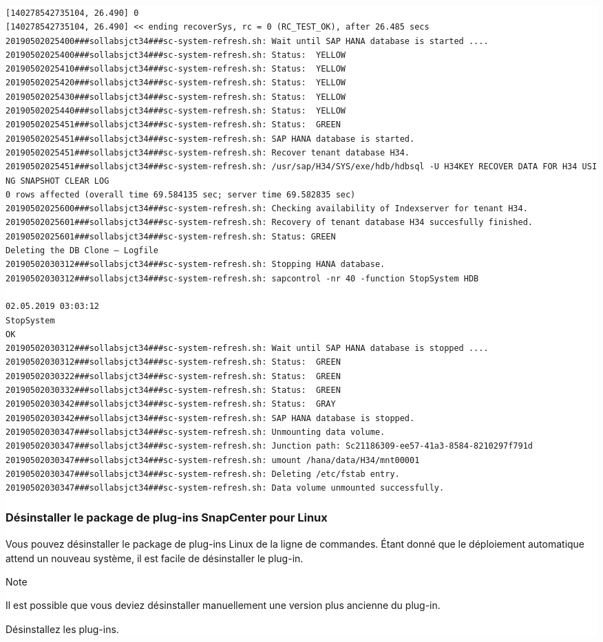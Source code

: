 ```   
[140278542735104, 26.490] 0
[140278542735104, 26.490] << ending recoverSys, rc = 0 (RC_TEST_OK), after 26.485 secs
20190502025400###sollabsjct34###sc-system-refresh.sh: Wait until SAP HANA database is started ....
20190502025400###sollabsjct34###sc-system-refresh.sh: Status:  YELLOW
20190502025410###sollabsjct34###sc-system-refresh.sh: Status:  YELLOW
20190502025420###sollabsjct34###sc-system-refresh.sh: Status:  YELLOW
20190502025430###sollabsjct34###sc-system-refresh.sh: Status:  YELLOW
20190502025440###sollabsjct34###sc-system-refresh.sh: Status:  YELLOW
20190502025451###sollabsjct34###sc-system-refresh.sh: Status:  GREEN
20190502025451###sollabsjct34###sc-system-refresh.sh: SAP HANA database is started.
20190502025451###sollabsjct34###sc-system-refresh.sh: Recover tenant database H34.
20190502025451###sollabsjct34###sc-system-refresh.sh: /usr/sap/H34/SYS/exe/hdb/hdbsql -U H34KEY RECOVER DATA FOR H34 USING SNAPSHOT CLEAR LOG
0 rows affected (overall time 69.584135 sec; server time 69.582835 sec)
20190502025600###sollabsjct34###sc-system-refresh.sh: Checking availability of Indexserver for tenant H34.
20190502025601###sollabsjct34###sc-system-refresh.sh: Recovery of tenant database H34 succesfully finished.
20190502025601###sollabsjct34###sc-system-refresh.sh: Status: GREEN
Deleting the DB Clone – Logfile
20190502030312###sollabsjct34###sc-system-refresh.sh: Stopping HANA database.
20190502030312###sollabsjct34###sc-system-refresh.sh: sapcontrol -nr 40 -function StopSystem HDB

02.05.2019 03:03:12
StopSystem
OK
20190502030312###sollabsjct34###sc-system-refresh.sh: Wait until SAP HANA database is stopped ....
20190502030312###sollabsjct34###sc-system-refresh.sh: Status:  GREEN
20190502030322###sollabsjct34###sc-system-refresh.sh: Status:  GREEN
20190502030332###sollabsjct34###sc-system-refresh.sh: Status:  GREEN
20190502030342###sollabsjct34###sc-system-refresh.sh: Status:  GRAY
20190502030342###sollabsjct34###sc-system-refresh.sh: SAP HANA database is stopped.
20190502030347###sollabsjct34###sc-system-refresh.sh: Unmounting data volume.
20190502030347###sollabsjct34###sc-system-refresh.sh: Junction path: Sc21186309-ee57-41a3-8584-8210297f791d
20190502030347###sollabsjct34###sc-system-refresh.sh: umount /hana/data/H34/mnt00001
20190502030347###sollabsjct34###sc-system-refresh.sh: Deleting /etc/fstab entry.
20190502030347###sollabsjct34###sc-system-refresh.sh: Data volume unmounted successfully.

```

### <a name="uninstall-snapcenter-plug-ins-package-for-linux"></a>Désinstaller le package de plug-ins SnapCenter pour Linux

Vous pouvez désinstaller le package de plug-ins Linux de la ligne de commandes. Étant donné que le déploiement automatique attend un nouveau système, il est facile de désinstaller le plug-in.  

>[!NOTE]
>Il est possible que vous deviez désinstaller manuellement une version plus ancienne du plug-in. 

Désinstallez les plug-ins.
